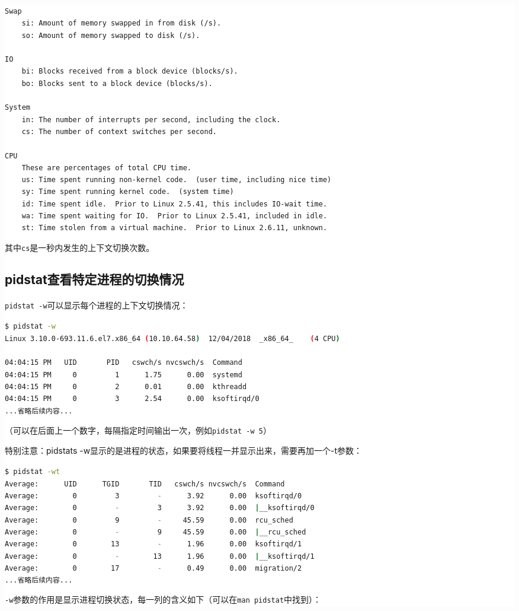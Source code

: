 	Swap
	    si: Amount of memory swapped in from disk (/s).
	    so: Amount of memory swapped to disk (/s).
	
	IO
	    bi: Blocks received from a block device (blocks/s).
	    bo: Blocks sent to a block device (blocks/s).
	
	System
	    in: The number of interrupts per second, including the clock.
	    cs: The number of context switches per second.
	
	CPU
	    These are percentages of total CPU time.
	    us: Time spent running non-kernel code.  (user time, including nice time)
	    sy: Time spent running kernel code.  (system time)
	    id: Time spent idle.  Prior to Linux 2.5.41, this includes IO-wait time.
	    wa: Time spent waiting for IO.  Prior to Linux 2.5.41, included in idle.
	    st: Time stolen from a virtual machine.  Prior to Linux 2.6.11, unknown.

其中`cs`是一秒内发生的上下文切换次数。

## pidstat查看特定进程的切换情况

`pidstat -w`可以显示每个进程的上下文切换情况：

```bash
$ pidstat -w
Linux 3.10.0-693.11.6.el7.x86_64 (10.10.64.58) 	12/04/2018 	_x86_64_	(4 CPU)

04:04:15 PM   UID       PID   cswch/s nvcswch/s  Command
04:04:15 PM     0         1      1.75      0.00  systemd
04:04:15 PM     0         2      0.01      0.00  kthreadd
04:04:15 PM     0         3      2.54      0.00  ksoftirqd/0
...省略后续内容...
```

（可以在后面上一个数字，每隔指定时间输出一次，例如`pidstat -w 5`）

特别注意：pidstats -w显示的是进程的状态，如果要将线程一并显示出来，需要再加一个-t参数：

```bash
$ pidstat -wt
Average:      UID      TGID       TID   cswch/s nvcswch/s  Command
Average:        0         3         -      3.92      0.00  ksoftirqd/0
Average:        0         -         3      3.92      0.00  |__ksoftirqd/0
Average:        0         9         -     45.59      0.00  rcu_sched
Average:        0         -         9     45.59      0.00  |__rcu_sched
Average:        0        13         -      1.96      0.00  ksoftirqd/1
Average:        0         -        13      1.96      0.00  |__ksoftirqd/1
Average:        0        17         -      0.49      0.00  migration/2
...省略后续内容...
```

`-w`参数的作用是显示进程切换状态，每一列的含义如下（可以在`man pidstat`中找到）：
